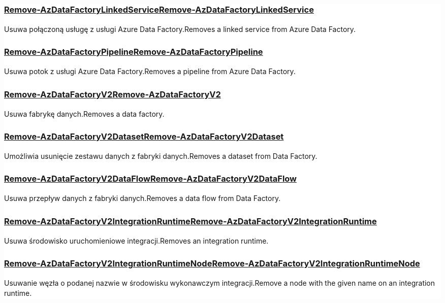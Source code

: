 ### [<span data-ttu-id="db12a-191">Remove-AzDataFactoryLinkedService</span><span class="sxs-lookup"><span data-stu-id="db12a-191">Remove-AzDataFactoryLinkedService</span></span>](Remove-AzDataFactoryLinkedService.md)
<span data-ttu-id="db12a-192">Usuwa połączoną usługę z usługi Azure Data Factory.</span><span class="sxs-lookup"><span data-stu-id="db12a-192">Removes a linked service from Azure Data Factory.</span></span>

### [<span data-ttu-id="db12a-193">Remove-AzDataFactoryPipeline</span><span class="sxs-lookup"><span data-stu-id="db12a-193">Remove-AzDataFactoryPipeline</span></span>](Remove-AzDataFactoryPipeline.md)
<span data-ttu-id="db12a-194">Usuwa potok z usługi Azure Data Factory.</span><span class="sxs-lookup"><span data-stu-id="db12a-194">Removes a pipeline from Azure Data Factory.</span></span>

### [<span data-ttu-id="db12a-195">Remove-AzDataFactoryV2</span><span class="sxs-lookup"><span data-stu-id="db12a-195">Remove-AzDataFactoryV2</span></span>](Remove-AzDataFactoryV2.md)
<span data-ttu-id="db12a-196">Usuwa fabrykę danych.</span><span class="sxs-lookup"><span data-stu-id="db12a-196">Removes a data factory.</span></span>

### [<span data-ttu-id="db12a-197">Remove-AzDataFactoryV2Dataset</span><span class="sxs-lookup"><span data-stu-id="db12a-197">Remove-AzDataFactoryV2Dataset</span></span>](Remove-AzDataFactoryV2Dataset.md)
<span data-ttu-id="db12a-198">Umożliwia usunięcie zestawu danych z fabryki danych.</span><span class="sxs-lookup"><span data-stu-id="db12a-198">Removes a dataset from Data Factory.</span></span>

### [<span data-ttu-id="db12a-199">Remove-AzDataFactoryV2DataFlow</span><span class="sxs-lookup"><span data-stu-id="db12a-199">Remove-AzDataFactoryV2DataFlow</span></span>](Remove-AzDataFactoryV2DataFlow.md)
<span data-ttu-id="db12a-200">Usuwa przepływ danych z fabryki danych.</span><span class="sxs-lookup"><span data-stu-id="db12a-200">Removes a data flow from Data Factory.</span></span>

### [<span data-ttu-id="db12a-201">Remove-AzDataFactoryV2IntegrationRuntime</span><span class="sxs-lookup"><span data-stu-id="db12a-201">Remove-AzDataFactoryV2IntegrationRuntime</span></span>](Remove-AzDataFactoryV2IntegrationRuntime.md)
<span data-ttu-id="db12a-202">Usuwa środowisko uruchomieniowe integracji.</span><span class="sxs-lookup"><span data-stu-id="db12a-202">Removes an integration runtime.</span></span>

### [<span data-ttu-id="db12a-203">Remove-AzDataFactoryV2IntegrationRuntimeNode</span><span class="sxs-lookup"><span data-stu-id="db12a-203">Remove-AzDataFactoryV2IntegrationRuntimeNode</span></span>](Remove-AzDataFactoryV2IntegrationRuntimeNode.md)
<span data-ttu-id="db12a-204">Usuwanie węzła o podanej nazwie w środowisku wykonawczym integracji.</span><span class="sxs-lookup"><span data-stu-id="db12a-204">Remove a node with the given name on an integration runtime.</span></span>
